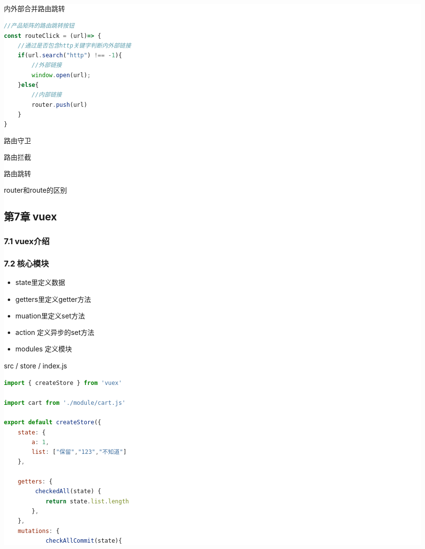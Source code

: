 

内外部合并路由跳转

```js
//产品矩阵的路由跳转按钮
const routeClick = (url)=> {
	//通过是否包含http关键字判断内外部链接
	if(url.search("http") !== -1){
		//外部链接
		window.open(url);
	}else{
		//内部链接
		router.push(url)
    }
}
```



路由守卫



路由拦截



路由跳转



router和route的区别



## 第7章 vuex

### 7.1 vuex介绍



### 7.2 核心模块

-   state里定义数据

-   getters里定义getter方法

-   muation里定义set方法

-   action 定义异步的set方法

-   modules 定义模块



src / store / index.js

```js
import { createStore } from 'vuex'

import cart from './module/cart.js'

export default createStore({
    state: {
        a: 1,
        list: ["保留","123","不知道"]
    },
    
    getters: {
         checkedAll(state) {
            return state.list.length
        },
    },
    mutations: {
            checkAllCommit(state){
```

[//]: # (sidebar: heading)